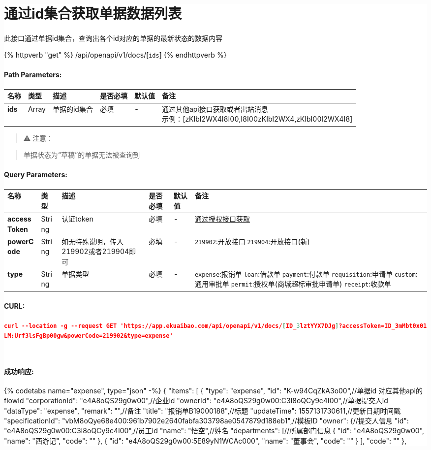 # 通过id集合获取单据数据列表

此接口通过单据id集合，查询出各个id对应的单据的最新状态的数据内容

{% httpverb "get" %} /api/openapi/v1/docs/[`ids`] {% endhttpverb %}

#### Path Parameters:

| 名称       | 类型    | 描述            | 是否必填   | 默认值  |备注                                         |
| :--------- | :------ | :------------- |:--------- |:------ | :------------------------------------------  |
| **ids** | Array<String>  | 单据的id集合 |必填| - |  通过其他api接口获取或者出站消息<br>示例：[zKIbl2WX4I8I00,I8I00zKIbl2WX4,zKIbI00l2WX4I8]|

>⚠️ 注意：

> 单据状态为“草稿”的单据无法被查询到

#### Query Parameters:

| 名称       | 类型    | 描述            | 是否必填   | 默认值  |备注                                         |
| :--------- | :------ | :------------- |:--------- |:------ | :------------------------------------------  |
| **accessToken** | String  | 认证token | 必填  | - |  [通过授权接口获取](/getting-started/auth.html)  |
| **powerCode**   | String  | 如无特殊说明，传入219902或者219904即可  | 必填 | - | `219902`:开放接口 `219904`:开放接口(新) |      
| **type**        | String  | 单据类型   | 必填  | - |  `expense`:报销单 `loan`:借款单 `payment`:付款单 `requisition`:申请单 `custom`:通用审批单 `permit`:授权单(商城超标审批申请单) `receipt`:收款单  |

####  CURL:
```json
curl --location -g --request GET 'https://app.ekuaibao.com/api/openapi/v1/docs/[ID_3lztYYX7DJg]?accessToken=ID_3mMbt0x01LM:Urf3lsFgBp00gw&powerCode=219902&type=expense'
```

<br>

#### 成功响应:

{% codetabs name="expense", type="json" -%}
{
    "items": [
        {
            "type": "expense",
            "id": "K-w94CqZkA3o00",//单据id 对应其他api的flowId
            "corporationId": "e4A8oQS29g0w00",//企业id
            "ownerId": "e4A8oQS29g0w00:C3I8oQCy9c4I00",//单据提交人id
            "dataType": "expense",
            "remark": "",//备注
            "title": "报销单B19000188",//标题
            "updateTime": 1557131730611,//更新日期时间戳
            "specificationId": "vbM8oQye68e400:961b7902e2640fabfa303798ae0547879d188eb1",//模板ID
            "owner": {//提交人信息
                "id": "e4A8oQS29g0w00:C3I8oQCy9c4I00",//员工id
                "name": "悟空",//姓名
                "departments": [//所属部门信息
                    {
                        "id": "e4A8oQS29g0w00",
                        "name": "西游记",
                        "code": ""
                    },
                    {
                        "id": "e4A8oQS29g0w00:5E89yN1WCAc000",
                        "name": "董事会",
                        "code": ""
                    }
                ],
                "code": ""
            },